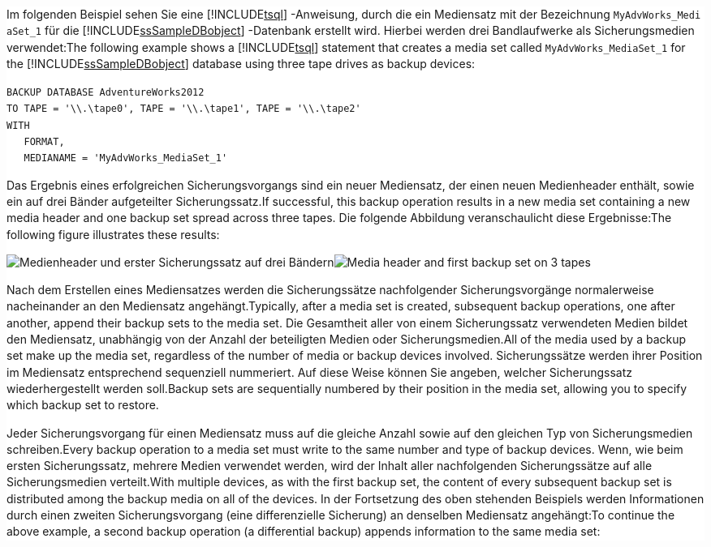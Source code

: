  <span data-ttu-id="dd7fa-166">Im folgenden Beispiel sehen Sie eine [!INCLUDE[tsql](../../includes/tsql-md.md)] -Anweisung, durch die ein Mediensatz mit der Bezeichnung `MyAdvWorks_MediaSet_1` für die [!INCLUDE[ssSampleDBobject](../../includes/sssampledbobject-md.md)] -Datenbank erstellt wird. Hierbei werden drei Bandlaufwerke als Sicherungsmedien verwendet:</span><span class="sxs-lookup"><span data-stu-id="dd7fa-166">The following example shows a [!INCLUDE[tsql](../../includes/tsql-md.md)] statement that creates a media set called `MyAdvWorks_MediaSet_1` for the [!INCLUDE[ssSampleDBobject](../../includes/sssampledbobject-md.md)] database using three tape drives as backup devices:</span></span>

```
BACKUP DATABASE AdventureWorks2012
TO TAPE = '\\.\tape0', TAPE = '\\.\tape1', TAPE = '\\.\tape2'
WITH 
   FORMAT,
   MEDIANAME = 'MyAdvWorks_MediaSet_1'
```

 <span data-ttu-id="dd7fa-167">Das Ergebnis eines erfolgreichen Sicherungsvorgangs sind ein neuer Mediensatz, der einen neuen Medienheader enthält, sowie ein auf drei Bänder aufgeteilter Sicherungssatz.</span><span class="sxs-lookup"><span data-stu-id="dd7fa-167">If successful, this backup operation results in a new media set containing a new media header and one backup set spread across three tapes.</span></span> <span data-ttu-id="dd7fa-168">Die folgende Abbildung veranschaulicht diese Ergebnisse:</span><span class="sxs-lookup"><span data-stu-id="dd7fa-168">The following figure illustrates these results:</span></span>

 <span data-ttu-id="dd7fa-169">![Medienheader und erster Sicherungssatz auf drei Bändern](../../database-engine/media/bnr-mediaset-new.gif "Medienheader und erster Sicherungssatz auf drei Bändern")</span><span class="sxs-lookup"><span data-stu-id="dd7fa-169">![Media header and first backup set on 3 tapes](../../database-engine/media/bnr-mediaset-new.gif "Media header and first backup set on 3 tapes")</span></span>

 <span data-ttu-id="dd7fa-170">Nach dem Erstellen eines Mediensatzes werden die Sicherungssätze nachfolgender Sicherungsvorgänge normalerweise nacheinander an den Mediensatz angehängt.</span><span class="sxs-lookup"><span data-stu-id="dd7fa-170">Typically, after a media set is created, subsequent backup operations, one after another, append their backup sets to the media set.</span></span> <span data-ttu-id="dd7fa-171">Die Gesamtheit aller von einem Sicherungssatz verwendeten Medien bildet den Mediensatz, unabhängig von der Anzahl der beteiligten Medien oder Sicherungsmedien.</span><span class="sxs-lookup"><span data-stu-id="dd7fa-171">All of the media used by a backup set make up the media set, regardless of the number of media or backup devices involved.</span></span> <span data-ttu-id="dd7fa-172">Sicherungssätze werden ihrer Position im Mediensatz entsprechend sequenziell nummeriert. Auf diese Weise können Sie angeben, welcher Sicherungssatz wiederhergestellt werden soll.</span><span class="sxs-lookup"><span data-stu-id="dd7fa-172">Backup sets are sequentially numbered by their position in the media set, allowing you to specify which backup set to restore.</span></span>

 <span data-ttu-id="dd7fa-173">Jeder Sicherungsvorgang für einen Mediensatz muss auf die gleiche Anzahl sowie auf den gleichen Typ von Sicherungsmedien schreiben.</span><span class="sxs-lookup"><span data-stu-id="dd7fa-173">Every backup operation to a media set must write to the same number and type of backup devices.</span></span> <span data-ttu-id="dd7fa-174">Wenn, wie beim ersten Sicherungssatz, mehrere Medien verwendet werden, wird der Inhalt aller nachfolgenden Sicherungssätze auf alle Sicherungsmedien verteilt.</span><span class="sxs-lookup"><span data-stu-id="dd7fa-174">With multiple devices, as with the first backup set, the content of every subsequent backup set is distributed among the backup media on all of the devices.</span></span> <span data-ttu-id="dd7fa-175">In der Fortsetzung des oben stehenden Beispiels werden Informationen durch einen zweiten Sicherungsvorgang (eine differenzielle Sicherung) an denselben Mediensatz angehängt:</span><span class="sxs-lookup"><span data-stu-id="dd7fa-175">To continue the above example, a second backup operation (a differential backup) appends information to the same media set:</span></span>
